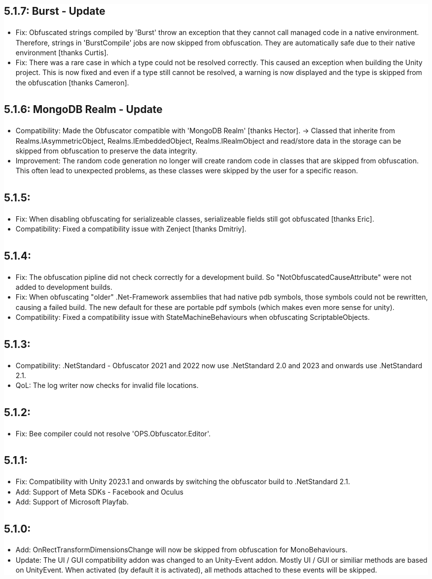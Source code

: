 ## 5.1.7: Burst - Update
- Fix: Obfuscated strings compiled by 'Burst' throw an exception that they cannot call managed code in a native environment. Therefore, strings in 'BurstCompile' jobs are now skipped from obfuscation. They are automatically safe due to their native environment [thanks Curtis].
- Fix: There was a rare case in which a type could not be resolved correctly. This caused an exception when building the Unity project. This is now fixed and even if a type still cannot be resolved, a warning is now displayed and the type is skipped from the obfuscation [thanks Cameron].

## 5.1.6: MongoDB Realm - Update
- Compatibility: Made the Obfuscator compatible with 'MongoDB Realm' [thanks Hector].
  -> Classed that inherite from Realms.IAsymmetricObject, Realms.IEmbeddedObject, Realms.IRealmObject and read/store data in the storage can be skipped from obfuscation to preserve the data integrity.
- Improvement: The random code generation no longer will create random code in classes that are skipped from obfuscation. This often lead to unexpected problems, as these classes were skipped by the user for a specific reason.

## 5.1.5:
- Fix: When disabling obfuscating for serializeable classes, serializeable fields still got obfuscated [thanks Eric].
- Compatibility: Fixed a compatibility issue with Zenject [thanks Dmitriy].

## 5.1.4:
- Fix: The obfuscation pipline did not check correctly for a development build. So "NotObfuscatedCauseAttribute" were not added to development builds.
- Fix: When obfuscating "older" .Net-Framework assemblies that had native pdb symbols, those symbols could not be rewritten, causing a failed build. The new default for these are portable pdf symbols (which makes even more sense for unity).
- Compatibility: Fixed a compatibility issue with StateMachineBehaviours when obfuscating ScriptableObjects.

## 5.1.3:
- Compatibility: .NetStandard - Obfuscator 2021 and 2022 now use .NetStandard 2.0 and 2023 and onwards use .NetStandard 2.1.
- QoL: The log writer now checks for invalid file locations.

## 5.1.2:
- Fix: Bee compiler could not resolve 'OPS.Obfuscator.Editor'.

## 5.1.1:
- Fix: Compatibility with Unity 2023.1 and onwards by switching the obfuscator build to .NetStandard 2.1.
- Add: Support of Meta SDKs - Facebook and Oculus
- Add: Support of Microsoft Playfab.

## 5.1.0:
- Add: OnRectTransformDimensionsChange will now be skipped from obfuscation for MonoBehaviours.
- Update: The UI / GUI compatibility addon was changed to an Unity-Event addon. Mostly UI / GUI or similiar methods are based on UnityEvent.
  When activated (by default it is activated), all methods attached to these events will be skipped.
